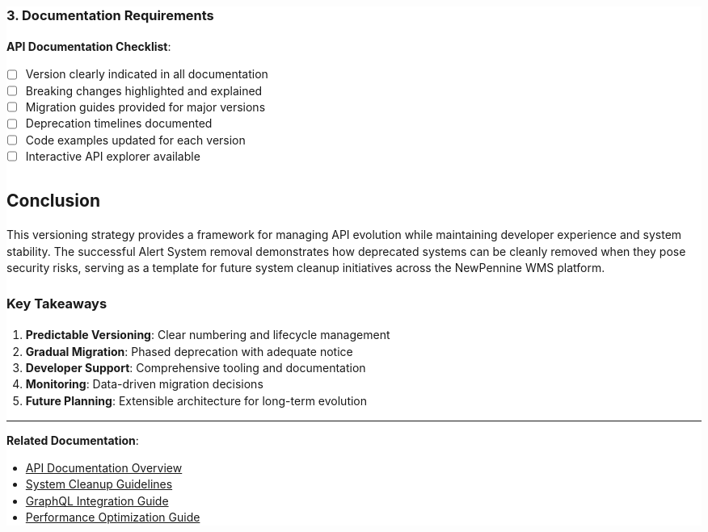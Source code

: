 ### 3. Documentation Requirements

**API Documentation Checklist**:
- [ ] Version clearly indicated in all documentation
- [ ] Breaking changes highlighted and explained
- [ ] Migration guides provided for major versions
- [ ] Deprecation timelines documented
- [ ] Code examples updated for each version
- [ ] Interactive API explorer available

## Conclusion

This versioning strategy provides a framework for managing API evolution while maintaining developer experience and system stability. The successful Alert System removal demonstrates how deprecated systems can be cleanly removed when they pose security risks, serving as a template for future system cleanup initiatives across the NewPennine WMS platform.

### Key Takeaways

1. **Predictable Versioning**: Clear numbering and lifecycle management
2. **Gradual Migration**: Phased deprecation with adequate notice
3. **Developer Support**: Comprehensive tooling and documentation
4. **Monitoring**: Data-driven migration decisions
5. **Future Planning**: Extensible architecture for long-term evolution

---

**Related Documentation**:
- [API Documentation Overview](./README.md)
- [System Cleanup Guidelines](../planning/system-cleanup-guidelines.md)
- [GraphQL Integration Guide](../graphql/README.md)
- [Performance Optimization Guide](../performance/api-optimization.md)
